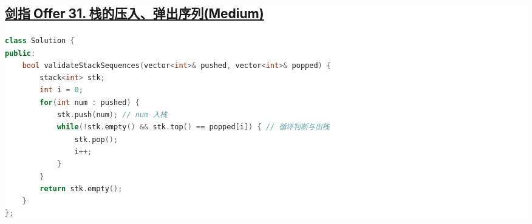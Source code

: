 ## [剑指 Offer 31. 栈的压入、弹出序列(Medium)](https://leetcode-cn.com/problems/zhan-de-ya-ru-dan-chu-xu-lie-lcof/)

```c++
class Solution {
public:
    bool validateStackSequences(vector<int>& pushed, vector<int>& popped) {
        stack<int> stk;
        int i = 0;
        for(int num : pushed) {
            stk.push(num); // num 入栈
            while(!stk.empty() && stk.top() == popped[i]) { // 循环判断与出栈
                stk.pop();
                i++;
            }
        }
        return stk.empty();
    }
};
```